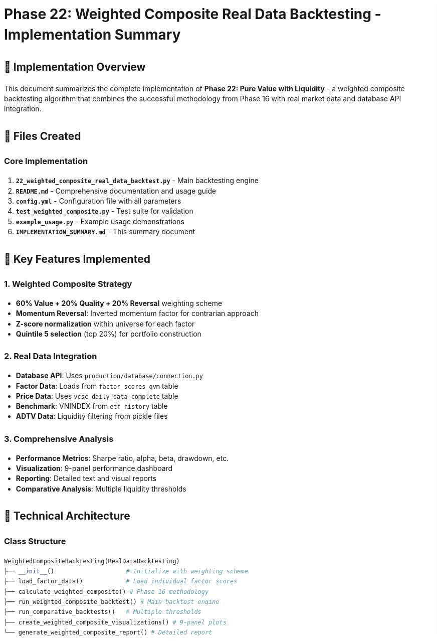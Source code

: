 # Phase 22: Weighted Composite Real Data Backtesting - Implementation Summary

## 🎯 Implementation Overview

This document summarizes the complete implementation of **Phase 22: Pure Value with Liquidity** - a weighted composite backtesting algorithm that combines the successful methodology from Phase 16 with real market data and database API integration.

## 📁 Files Created

### Core Implementation
1. **`22_weighted_composite_real_data_backtest.py`** - Main backtesting engine
2. **`README.md`** - Comprehensive documentation and usage guide
3. **`config.yml`** - Configuration file with all parameters
4. **`test_weighted_composite.py`** - Test suite for validation
5. **`example_usage.py`** - Example usage demonstrations
6. **`IMPLEMENTATION_SUMMARY.md`** - This summary document

## 🚀 Key Features Implemented

### 1. Weighted Composite Strategy
- **60% Value + 20% Quality + 20% Reversal** weighting scheme
- **Momentum Reversal**: Inverted momentum factor for contrarian approach
- **Z-score normalization** within universe for each factor
- **Quintile 5 selection** (top 20%) for portfolio construction

### 2. Real Data Integration
- **Database API**: Uses `production/database/connection.py`
- **Factor Data**: Loads from `factor_scores_qvm` table
- **Price Data**: Uses `vcsc_daily_data_complete` table
- **Benchmark**: VNINDEX from `etf_history` table
- **ADTV Data**: Liquidity filtering from pickle files

### 3. Comprehensive Analysis
- **Performance Metrics**: Sharpe ratio, alpha, beta, drawdown, etc.
- **Visualization**: 9-panel performance dashboard
- **Reporting**: Detailed text and visual reports
- **Comparative Analysis**: Multiple liquidity thresholds

## 🔧 Technical Architecture

### Class Structure
```python
WeightedCompositeBacktesting(RealDataBacktesting)
├── __init__()                    # Initialize with weighting scheme
├── load_factor_data()            # Load individual factor scores
├── calculate_weighted_composite() # Phase 16 methodology
├── run_weighted_composite_backtest() # Main backtest engine
├── run_comparative_backtests()   # Multiple thresholds
├── create_weighted_composite_visualizations() # 9-panel plots
└── generate_weighted_composite_report() # Detailed report
```
